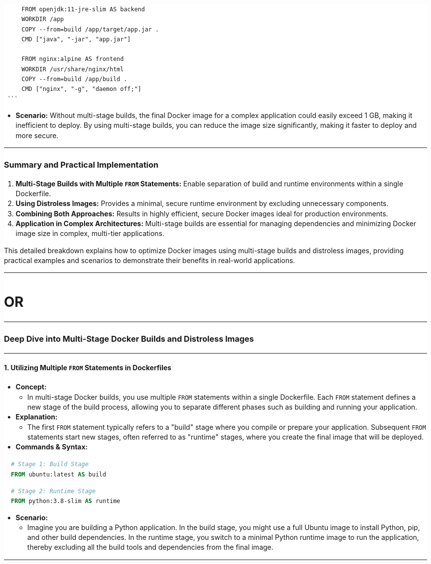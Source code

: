          FROM openjdk:11-jre-slim AS backend
         WORKDIR /app
         COPY --from=build /app/target/app.jar .
         CMD ["java", "-jar", "app.jar"]

         FROM nginx:alpine AS frontend
         WORKDIR /usr/share/nginx/html
         COPY --from=build /app/build .
         CMD ["nginx", "-g", "daemon off;"]
     ```
- **Scenario:** Without multi-stage builds, the final Docker image for a complex application could easily exceed 1 GB, making it inefficient to deploy. By using multi-stage builds, you can reduce the image size significantly, making it faster to deploy and more secure.

---

### **Summary and Practical Implementation**

1. **Multi-Stage Builds with Multiple `FROM` Statements:** Enable separation of build and runtime environments within a single Dockerfile.
2. **Using Distroless Images:** Provides a minimal, secure runtime environment by excluding unnecessary components.
3. **Combining Both Approaches:** Results in highly efficient, secure Docker images ideal for production environments.
4. **Application in Complex Architectures:** Multi-stage builds are essential for managing dependencies and minimizing Docker image size in complex, multi-tier applications.

This detailed breakdown explains how to optimize Docker images using multi-stage builds and distroless images, providing practical examples and scenarios to demonstrate their benefits in real-world applications.

--------------------------------------------------------------------------------------------------------------------------------
# OR
--------------------------------------------------------------------------------------------------------------------------------
### **Deep Dive into Multi-Stage Docker Builds and Distroless Images**

---

#### **1. Utilizing Multiple `FROM` Statements in Dockerfiles**
- **Concept:** 
  - In multi-stage Docker builds, you use multiple `FROM` statements within a single Dockerfile. Each `FROM` statement defines a new stage of the build process, allowing you to separate different phases such as building and running your application.
- **Explanation:** 
  - The first `FROM` statement typically refers to a "build" stage where you compile or prepare your application. Subsequent `FROM` statements start new stages, often referred to as "runtime" stages, where you create the final image that will be deployed.
- **Commands & Syntax:**
```dockerfile
  # Stage 1: Build Stage
  FROM ubuntu:latest AS build
```
```dockerfile
  # Stage 2: Runtime Stage
  FROM python:3.8-slim AS runtime
```
- **Scenario:**
  - Imagine you are building a Python application. In the build stage, you might use a full Ubuntu image to install Python, pip, and other build dependencies. In the runtime stage, you switch to a minimal Python runtime image to run the application, thereby excluding all the build tools and dependencies from the final image.

---